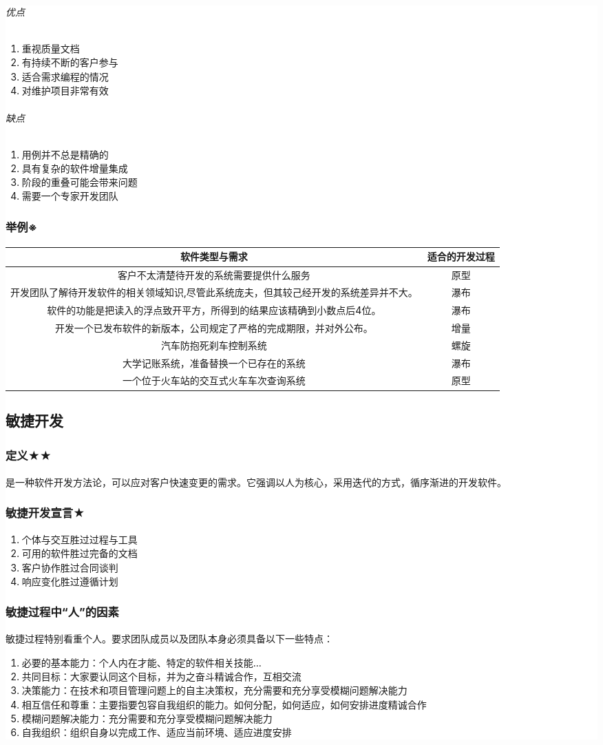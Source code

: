###### 优点

1. 重视质量文档
2. 有持续不断的客户参与
3. 适合需求编程的情况
4. 对维护项目非常有效

###### 缺点

1. 用例并不总是精确的
2. 具有复杂的软件增量集成
3. 阶段的重叠可能会带来问题
4. 需要一个专家开发团队

### 举例※

|                        软件类型与需求                        | 适合的开发过程 |
| :----------------------------------------------------------: | :------------: |
|           客户不太清楚待开发的系统需要提供什么服务           |      原型      |
| 开发团队了解待开发软件的相关领域知识,尽管此系统庞夫，但其较己经开发的系统差异并不大。 |      瀑布      |
| 软件的功能是把读入的浮点致开平方，所得到的结果应该精确到小数点后4位。 |      瀑布      |
| 开发一个已发布软件的新版本，公司规定了严格的完成期限，并对外公布。 |      增量      |
|                    汽车防抱死刹车控制系统                    |      螺旋      |
|            大学记账系统，准备替换一个已存在的系统            |      瀑布      |
|            一个位于火车站的交互式火车车次查询系统            |      原型      |

## 敏捷开发

### 定义★★

是一种软件开发方法论，可以应对客户快速变更的需求。它强调以人为核心，采用迭代的方式，循序渐进的开发软件。

### 敏捷开发宣言★

1. 个体与交互胜过过程与工具
2. 可用的软件胜过完备的文档
3. 客户协作胜过合同谈判
4. 响应变化胜过遵循计划

### 敏捷过程中“人”的因素

敏捷过程特别看重个人。要求团队成员以及团队本身必须具备以下一些特点：

1. 必要的基本能力：个人内在才能、特定的软件相关技能...
2. 共同目标：大家要认同这个目标，并为之奋斗精诚合作，互相交流
3. 决策能力：在技术和项目管理问题上的自主决策权，充分需要和充分享受模糊问题解决能力
4. 相互信任和尊重：主要指要包容自我组织的能力。如何分配，如何适应，如何安排进度精诚合作
5. 模糊问题解决能力：充分需要和充分享受模糊问题解决能力
6. 自我组织：组织自身以完成工作、适应当前环境、适应进度安排
